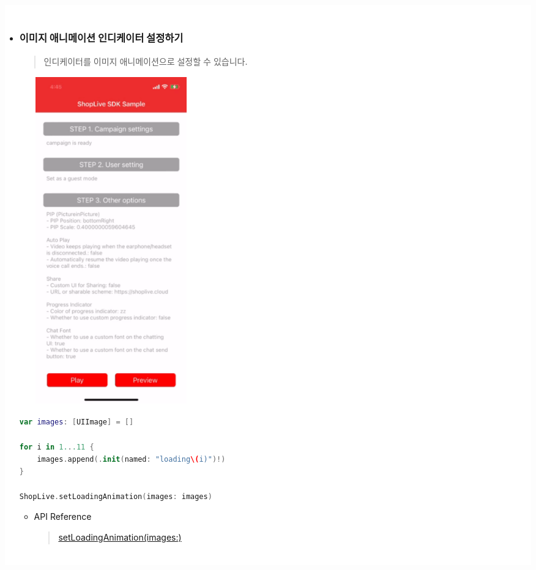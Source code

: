 <br>


- ### 이미지 애니메이션 인디케이터 설정하기
    > 인디케이터를 이미지 애니메이션으로 설정할 수 있습니다. 

    <img src="../_images/indicator_animation.gif" width="300" height="534">

    ```swift
    var images: [UIImage] = []

    for i in 1...11 {
        images.append(.init(named: "loading\(i)")!)
    }

    ShopLive.setLoadingAnimation(images: images)
    ```

    - API Reference
      > [setLoadingAnimation(images:)](./api-document.md#setloadinganimationimages)

<br>
